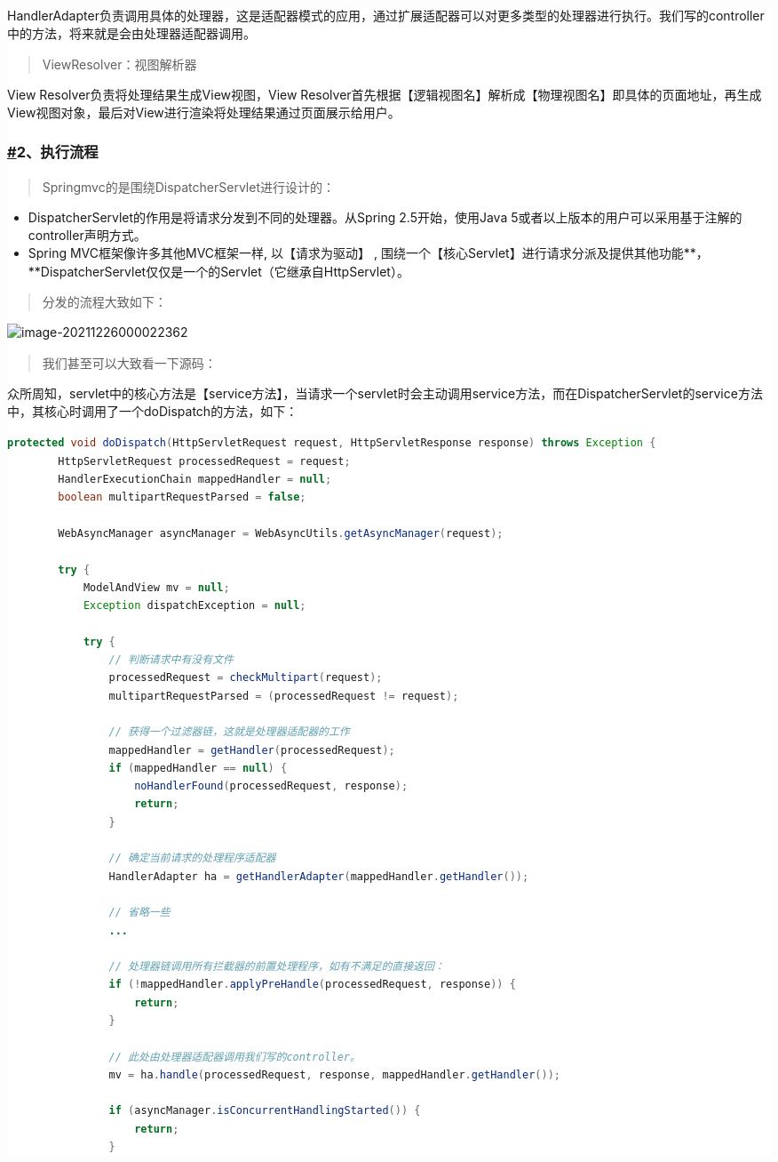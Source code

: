 HandlerAdapter负责调用具体的处理器，这是适配器模式的应用，通过扩展适配器可以对更多类型的处理器进行执行。我们写的controller中的方法，将来就是会由处理器适配器调用。

> ViewResolver：视图解析器

View Resolver负责将处理结果生成View视图，View Resolver首先根据【逻辑视图名】解析成【物理视图名】即具体的页面地址，再生成View视图对象，最后对View进行渲染将处理结果通过页面展示给用户。

### [#](https://ydlclass.com/doc21xnv/frame/springmvc/#_2、执行流程)2、执行流程

> Springmvc的是围绕DispatcherServlet进行设计的：

- DispatcherServlet的作用是将请求分发到不同的处理器。从Spring 2.5开始，使用Java 5或者以上版本的用户可以采用基于注解的controller声明方式。
- Spring MVC框架像许多其他MVC框架一样, 以【请求为驱动】 , 围绕一个【核心Servlet】进行请求分派及提供其他功能**，**DispatcherServlet仅仅是一个的Servlet（它继承自HttpServlet）。

> 分发的流程大致如下：

![image-20211226000022362](https://ydlclass.com/doc21xnv/assets/image-20211226000022362.53a756b2.png)

> 我们甚至可以大致看一下源码：

众所周知，servlet中的核心方法是【service方法】，当请求一个servlet时会主动调用service方法，而在DispatcherServlet的service方法中，其核心时调用了一个doDispatch的方法，如下：

```java
protected void doDispatch(HttpServletRequest request, HttpServletResponse response) throws Exception {
		HttpServletRequest processedRequest = request;
		HandlerExecutionChain mappedHandler = null;
		boolean multipartRequestParsed = false;

		WebAsyncManager asyncManager = WebAsyncUtils.getAsyncManager(request);

		try {
			ModelAndView mv = null;
			Exception dispatchException = null;

			try {
                // 判断请求中有没有文件
				processedRequest = checkMultipart(request);
				multipartRequestParsed = (processedRequest != request);

				// 获得一个过滤器链，这就是处理器适配器的工作
				mappedHandler = getHandler(processedRequest);
				if (mappedHandler == null) {
					noHandlerFound(processedRequest, response);
					return;
				}

				// 确定当前请求的处理程序适配器   
				HandlerAdapter ha = getHandlerAdapter(mappedHandler.getHandler());

				// 省略一些
				...

                // 处理器链调用所有拦截器的前置处理程序，如有不满足的直接返回：
				if (!mappedHandler.applyPreHandle(processedRequest, response)) {
					return;
				}

				// 此处由处理器适配器调用我们写的controller。
				mv = ha.handle(processedRequest, response, mappedHandler.getHandler());

				if (asyncManager.isConcurrentHandlingStarted()) {
					return;
				}
```
